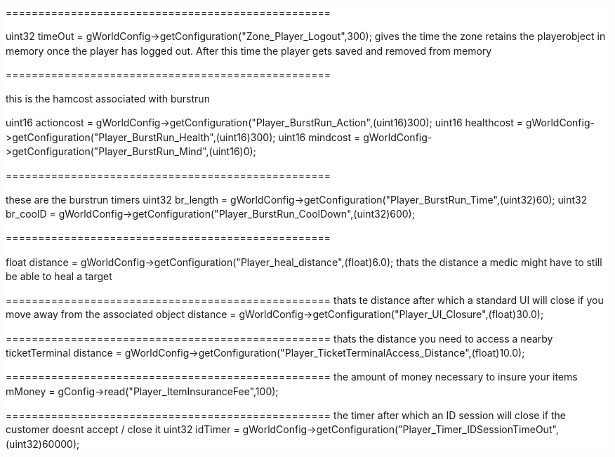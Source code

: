 ==================================================

uint32 timeOut = gWorldConfig->getConfiguration("Zone_Player_Logout",300);
gives the time the zone retains the playerobject in memory once the player has logged out. After this time the player gets saved and removed from memory

==================================================

this is the hamcost associated with burstrun

uint16 actioncost = gWorldConfig->getConfiguration("Player_BurstRun_Action",(uint16)300);
uint16 healthcost = gWorldConfig->getConfiguration("Player_BurstRun_Health",(uint16)300);
uint16 mindcost	  = gWorldConfig->getConfiguration("Player_BurstRun_Mind",(uint16)0);

==================================================

these are the burstrun timers
uint32 br_length		= gWorldConfig->getConfiguration("Player_BurstRun_Time",(uint32)60);
uint32 br_coolD			= gWorldConfig->getConfiguration("Player_BurstRun_CoolDown",(uint32)600);

==================================================

float distance = gWorldConfig->getConfiguration("Player_heal_distance",(float)6.0);
thats the distance a medic might have to still be able to heal a target

==================================================
thats te distance after which a standard UI will close if you move away from the associated object
distance = gWorldConfig->getConfiguration("Player_UI_Closure",(float)30.0);


==================================================
thats the distance you need to access a nearby ticketTerminal
distance = gWorldConfig->getConfiguration("Player_TicketTerminalAccess_Distance",(float)10.0);


==================================================
the amount of money necessary to insure your items
mMoney			= gConfig->read<int>("Player_ItemInsuranceFee",100);

==================================================
the timer after which an ID session will close if the customer doesnt accept / close it
uint32 idTimer	= gWorldConfig->getConfiguration("Player_Timer_IDSessionTimeOut",(uint32)60000);